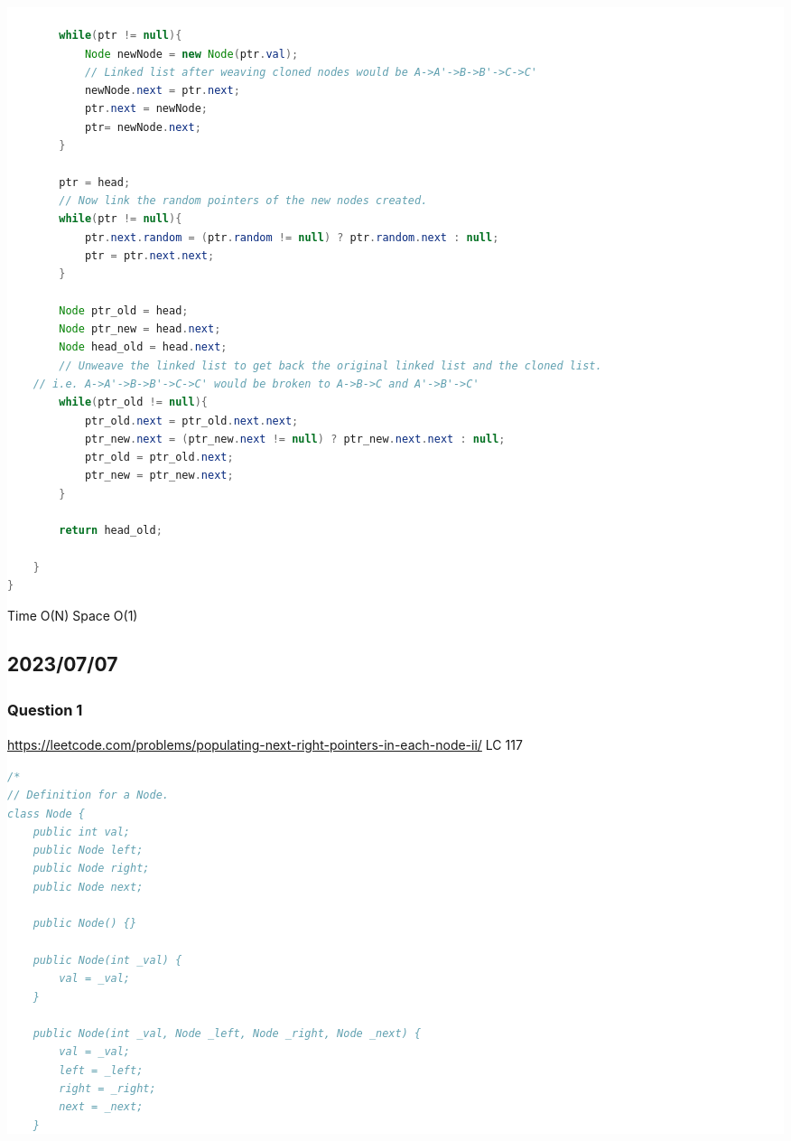 ```java
        
        while(ptr != null){
            Node newNode = new Node(ptr.val);
            // Linked list after weaving cloned nodes would be A->A'->B->B'->C->C'
            newNode.next = ptr.next;
            ptr.next = newNode;
            ptr= newNode.next;
        }
        
        ptr = head;
        // Now link the random pointers of the new nodes created.
        while(ptr != null){
            ptr.next.random = (ptr.random != null) ? ptr.random.next : null;
            ptr = ptr.next.next;
        }
        
        Node ptr_old = head;
        Node ptr_new = head.next;
        Node head_old = head.next;
        // Unweave the linked list to get back the original linked list and the cloned list.
    // i.e. A->A'->B->B'->C->C' would be broken to A->B->C and A'->B'->C'
        while(ptr_old != null){
            ptr_old.next = ptr_old.next.next;
            ptr_new.next = (ptr_new.next != null) ? ptr_new.next.next : null;
            ptr_old = ptr_old.next;
            ptr_new = ptr_new.next;
        }
        
        return head_old;
        
    }
}
```

Time O(N) Space O(1)


## 2023/07/07

### Question 1
https://leetcode.com/problems/populating-next-right-pointers-in-each-node-ii/
LC 117

```java
/*
// Definition for a Node.
class Node {
    public int val;
    public Node left;
    public Node right;
    public Node next;

    public Node() {}
    
    public Node(int _val) {
        val = _val;
    }

    public Node(int _val, Node _left, Node _right, Node _next) {
        val = _val;
        left = _left;
        right = _right;
        next = _next;
    }
```